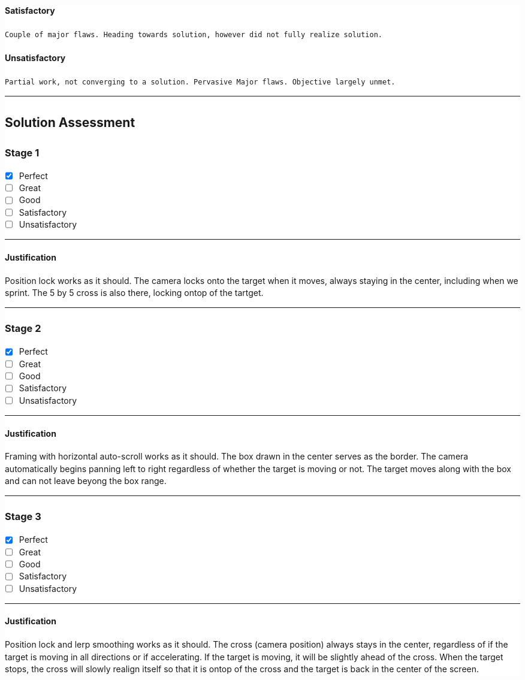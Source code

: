 #### Satisfactory ####
    Couple of major flaws. Heading towards solution, however did not fully realize solution.

#### Unsatisfactory ####
    Partial work, not converging to a solution. Pervasive Major flaws. Objective largely unmet.


___

## Solution Assessment ##

### Stage 1 ###

- [X] Perfect
- [ ] Great
- [ ] Good
- [ ] Satisfactory
- [ ] Unsatisfactory

___
#### Justification ##### 
Position lock works as it should. The camera locks onto the target when it moves, always staying in the center, including when we sprint. The 5 by 5 cross is also there, locking ontop of the tartget.

___
### Stage 2 ###

- [x] Perfect
- [ ] Great
- [ ] Good
- [ ] Satisfactory
- [ ] Unsatisfactory

___
#### Justification ##### 
Framing with horizontal auto-scroll works as it should. The box drawn in the center serves as the border. The camera automatically begins panning left to right regardless of whether the target is moving or not. The target moves along with the box and can not leave beyong the box range.

___
### Stage 3 ###

- [X] Perfect
- [ ] Great
- [ ] Good
- [ ] Satisfactory
- [ ] Unsatisfactory

___
#### Justification ##### 
Position lock and lerp smoothing works as it should. The cross (camera position) always stays in the center, regardless of if the target is moving in all directions or if accelerating. If the target is moving, it will be slightly ahead of the cross. When the target stops, the cross will slowly realign itself so that it is ontop of the cross and the target is back in the center of the screen.
